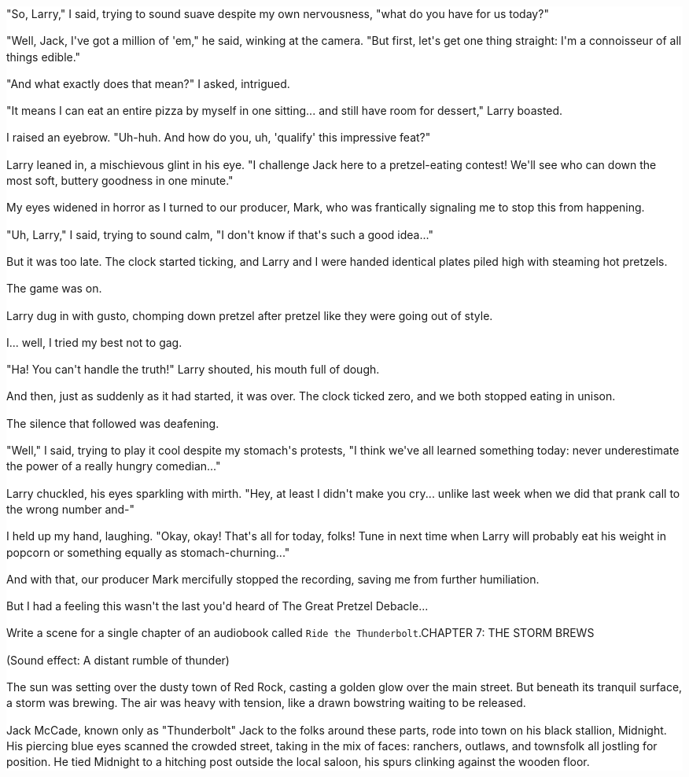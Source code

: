 "So, Larry," I said, trying to sound suave despite my own nervousness, "what do you have for us today?"

"Well, Jack, I've got a million of 'em," he said, winking at the camera. "But first, let's get one thing straight: I'm a connoisseur of all things edible."

"And what exactly does that mean?" I asked, intrigued.

"It means I can eat an entire pizza by myself in one sitting... and still have room for dessert," Larry boasted.

I raised an eyebrow. "Uh-huh. And how do you, uh, 'qualify' this impressive feat?"

Larry leaned in, a mischievous glint in his eye. "I challenge Jack here to a pretzel-eating contest! We'll see who can down the most soft, buttery goodness in one minute."

My eyes widened in horror as I turned to our producer, Mark, who was frantically signaling me to stop this from happening.

"Uh, Larry," I said, trying to sound calm, "I don't know if that's such a good idea..."

But it was too late. The clock started ticking, and Larry and I were handed identical plates piled high with steaming hot pretzels.

The game was on.

Larry dug in with gusto, chomping down pretzel after pretzel like they were going out of style.

I... well, I tried my best not to gag.

"Ha! You can't handle the truth!" Larry shouted, his mouth full of dough.

And then, just as suddenly as it had started, it was over. The clock ticked zero, and we both stopped eating in unison.

The silence that followed was deafening.

"Well," I said, trying to play it cool despite my stomach's protests, "I think we've all learned something today: never underestimate the power of a really hungry comedian..."

Larry chuckled, his eyes sparkling with mirth. "Hey, at least I didn't make you cry... unlike last week when we did that prank call to the wrong number and-"

I held up my hand, laughing. "Okay, okay! That's all for today, folks! Tune in next time when Larry will probably eat his weight in popcorn or something equally as stomach-churning..."

And with that, our producer Mark mercifully stopped the recording, saving me from further humiliation.

But I had a feeling this wasn't the last you'd heard of The Great Pretzel Debacle...<end>

Write a scene for a single chapter of an audiobook called `Ride the Thunderbolt`.<start>CHAPTER 7: THE STORM BREWS

(Sound effect: A distant rumble of thunder)

The sun was setting over the dusty town of Red Rock, casting a golden glow over the main street. But beneath its tranquil surface, a storm was brewing. The air was heavy with tension, like a drawn bowstring waiting to be released.

Jack McCade, known only as "Thunderbolt" Jack to the folks around these parts, rode into town on his black stallion, Midnight. His piercing blue eyes scanned the crowded street, taking in the mix of faces: ranchers, outlaws, and townsfolk all jostling for position. He tied Midnight to a hitching post outside the local saloon, his spurs clinking against the wooden floor.
